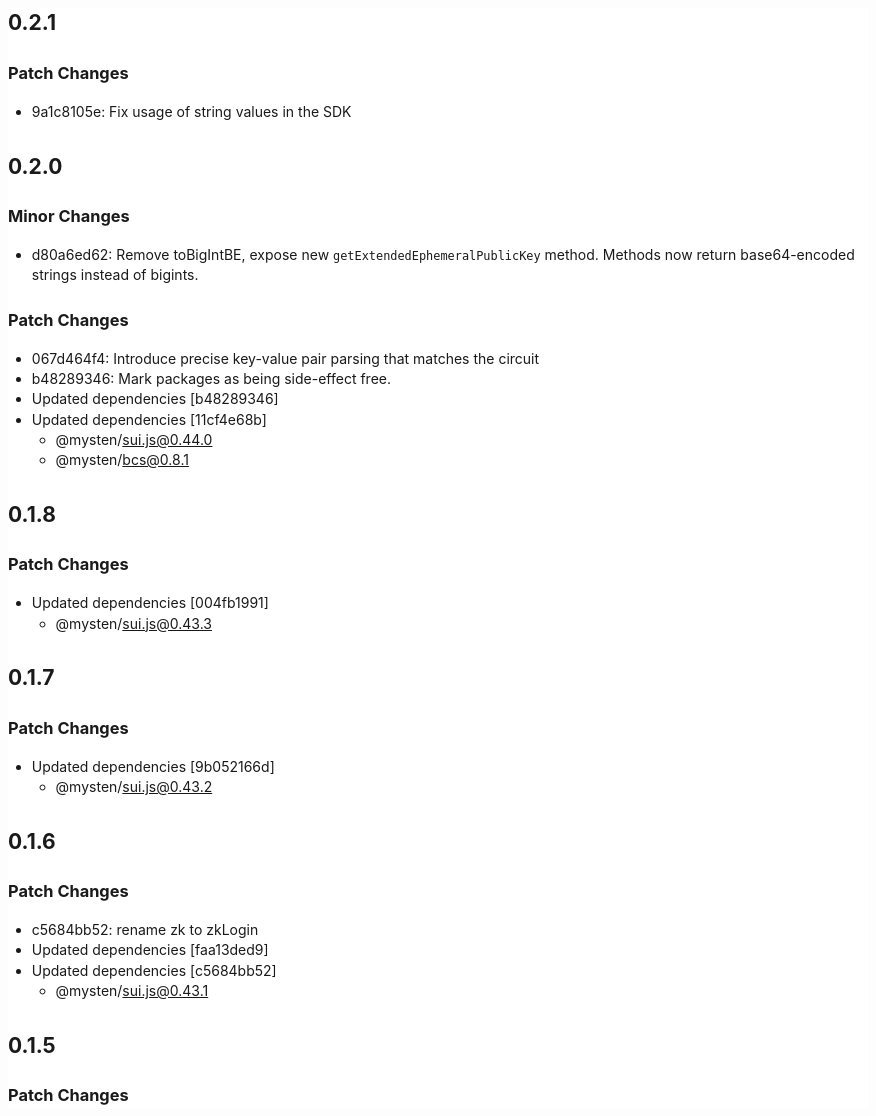 ## 0.2.1

### Patch Changes

- 9a1c8105e: Fix usage of string values in the SDK

## 0.2.0

### Minor Changes

- d80a6ed62: Remove toBigIntBE, expose new `getExtendedEphemeralPublicKey` method. Methods now
  return base64-encoded strings instead of bigints.

### Patch Changes

- 067d464f4: Introduce precise key-value pair parsing that matches the circuit
- b48289346: Mark packages as being side-effect free.
- Updated dependencies [b48289346]
- Updated dependencies [11cf4e68b]
  - @mysten/sui.js@0.44.0
  - @mysten/bcs@0.8.1

## 0.1.8

### Patch Changes

- Updated dependencies [004fb1991]
  - @mysten/sui.js@0.43.3

## 0.1.7

### Patch Changes

- Updated dependencies [9b052166d]
  - @mysten/sui.js@0.43.2

## 0.1.6

### Patch Changes

- c5684bb52: rename zk to zkLogin
- Updated dependencies [faa13ded9]
- Updated dependencies [c5684bb52]
  - @mysten/sui.js@0.43.1

## 0.1.5

### Patch Changes
